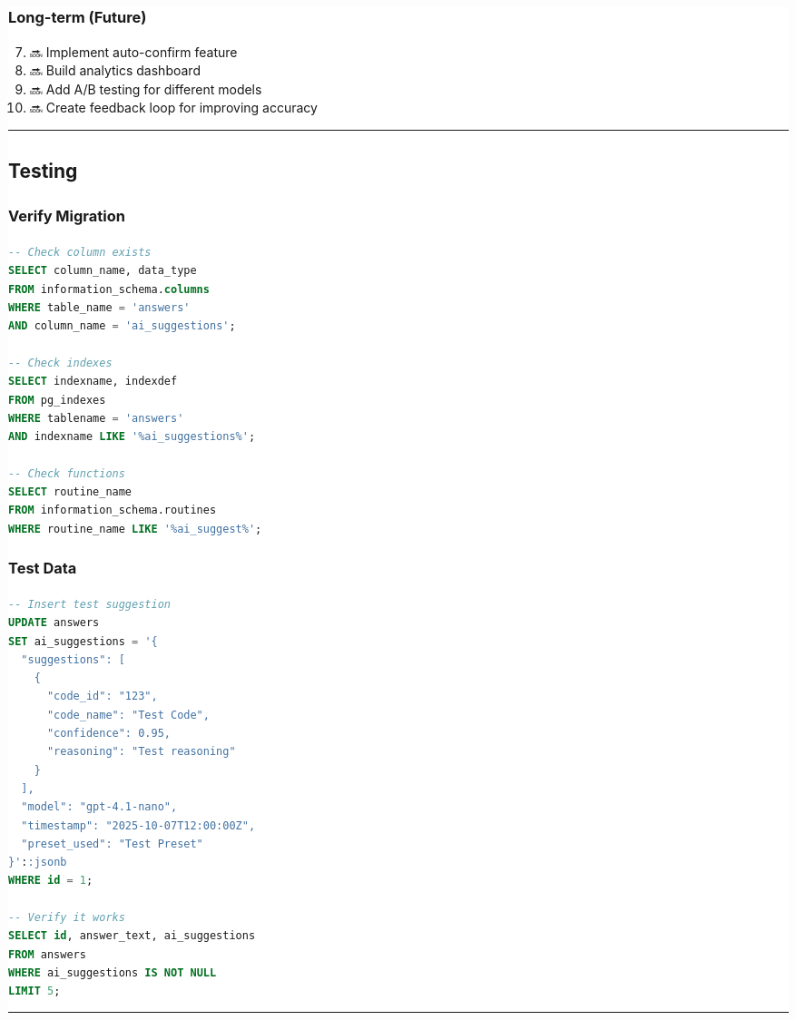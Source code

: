 ### Long-term (Future)
7. 🔜 Implement auto-confirm feature
8. 🔜 Build analytics dashboard
9. 🔜 Add A/B testing for different models
10. 🔜 Create feedback loop for improving accuracy

---

## Testing

### Verify Migration

```sql
-- Check column exists
SELECT column_name, data_type 
FROM information_schema.columns 
WHERE table_name = 'answers' 
AND column_name = 'ai_suggestions';

-- Check indexes
SELECT indexname, indexdef 
FROM pg_indexes 
WHERE tablename = 'answers' 
AND indexname LIKE '%ai_suggestions%';

-- Check functions
SELECT routine_name 
FROM information_schema.routines 
WHERE routine_name LIKE '%ai_suggest%';
```

### Test Data

```sql
-- Insert test suggestion
UPDATE answers 
SET ai_suggestions = '{
  "suggestions": [
    {
      "code_id": "123",
      "code_name": "Test Code",
      "confidence": 0.95,
      "reasoning": "Test reasoning"
    }
  ],
  "model": "gpt-4.1-nano",
  "timestamp": "2025-10-07T12:00:00Z",
  "preset_used": "Test Preset"
}'::jsonb
WHERE id = 1;

-- Verify it works
SELECT id, answer_text, ai_suggestions 
FROM answers 
WHERE ai_suggestions IS NOT NULL 
LIMIT 5;
```

---